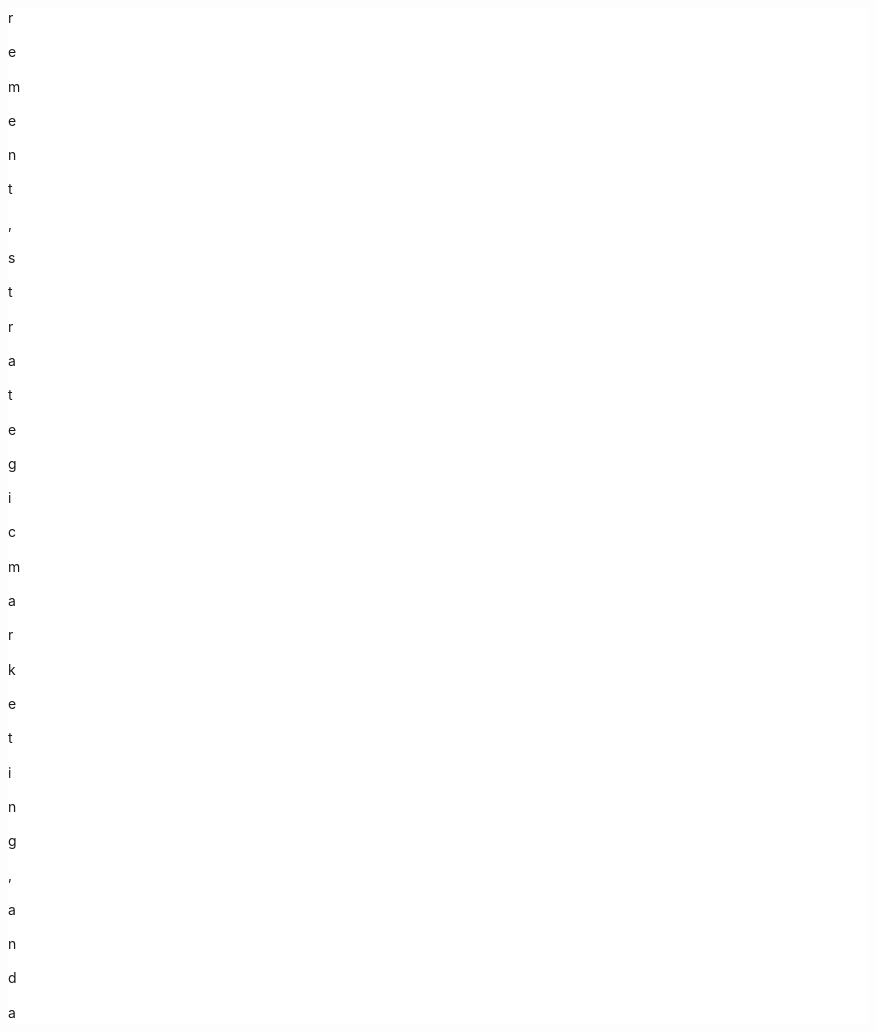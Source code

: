 r

e

m

e

n

t

,

 

s

t

r

a

t

e

g

i

c

 

m

a

r

k

e

t

i

n

g

,

 

a

n

d

 

a
